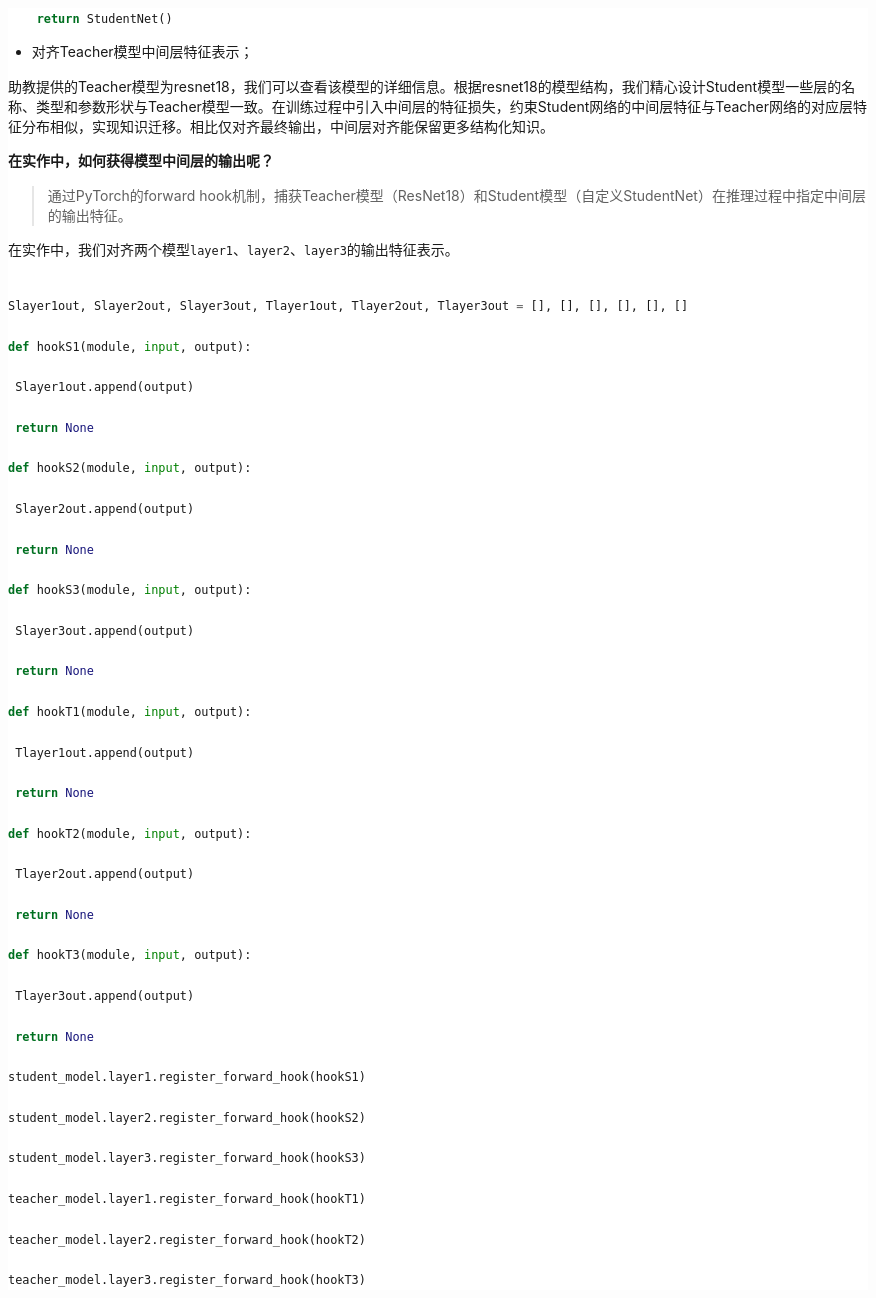 ```python
    return StudentNet()
```

- 对齐Teacher模型中间层特征表示；

助教提供的Teacher模型为resnet18，我们可以查看该模型的详细信息。根据resnet18的模型结构，我们精心设计Student模型一些层的名称、类型和参数形状与Teacher模型一致。在训练过程中引入中间层的特征损失，约束Student网络的中间层特征与Teacher网络的对应层特征分布相似，实现知识迁移。相比仅对齐最终输出，中间层对齐能保留更多结构化知识。

**在实作中，如何获得模型中间层的输出呢？**

> 通过PyTorch的forward hook机制，捕获Teacher模型（ResNet18）和Student模型（自定义StudentNet）在推理过程中指定中间层的输出特征。

在实作中，我们对齐两个模型`layer1`、`layer2`、`layer3`的输出特征表示。

```python

Slayer1out, Slayer2out, Slayer3out, Tlayer1out, Tlayer2out, Tlayer3out = [], [], [], [], [], []

def hookS1(module, input, output):

 Slayer1out.append(output)

 return None

def hookS2(module, input, output):

 Slayer2out.append(output)

 return None

def hookS3(module, input, output):

 Slayer3out.append(output)

 return None

def hookT1(module, input, output):

 Tlayer1out.append(output)

 return None

def hookT2(module, input, output):

 Tlayer2out.append(output)

 return None

def hookT3(module, input, output):

 Tlayer3out.append(output)

 return None

student_model.layer1.register_forward_hook(hookS1)

student_model.layer2.register_forward_hook(hookS2)

student_model.layer3.register_forward_hook(hookS3)

teacher_model.layer1.register_forward_hook(hookT1)

teacher_model.layer2.register_forward_hook(hookT2)

teacher_model.layer3.register_forward_hook(hookT3)

```